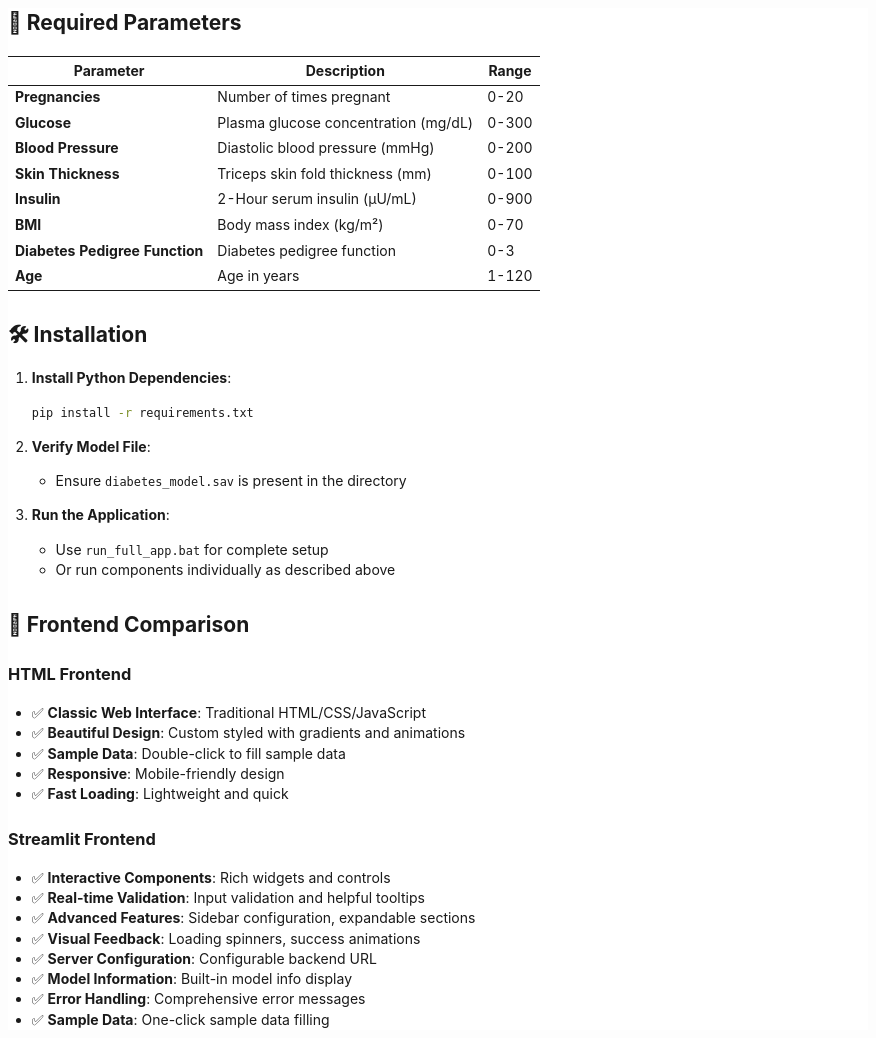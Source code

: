 ## 📝 Required Parameters

| Parameter | Description | Range |
|-----------|-------------|-------|
| **Pregnancies** | Number of times pregnant | 0-20 |
| **Glucose** | Plasma glucose concentration (mg/dL) | 0-300 |
| **Blood Pressure** | Diastolic blood pressure (mmHg) | 0-200 |
| **Skin Thickness** | Triceps skin fold thickness (mm) | 0-100 |
| **Insulin** | 2-Hour serum insulin (μU/mL) | 0-900 |
| **BMI** | Body mass index (kg/m²) | 0-70 |
| **Diabetes Pedigree Function** | Diabetes pedigree function | 0-3 |
| **Age** | Age in years | 1-120 |

## 🛠️ Installation

1. **Install Python Dependencies**:
   ```bash
   pip install -r requirements.txt
   ```

2. **Verify Model File**:
   - Ensure `diabetes_model.sav` is present in the directory

3. **Run the Application**:
   - Use `run_full_app.bat` for complete setup
   - Or run components individually as described above

## 🎯 Frontend Comparison

### HTML Frontend
- ✅ **Classic Web Interface**: Traditional HTML/CSS/JavaScript
- ✅ **Beautiful Design**: Custom styled with gradients and animations
- ✅ **Sample Data**: Double-click to fill sample data
- ✅ **Responsive**: Mobile-friendly design
- ✅ **Fast Loading**: Lightweight and quick

### Streamlit Frontend
- ✅ **Interactive Components**: Rich widgets and controls
- ✅ **Real-time Validation**: Input validation and helpful tooltips
- ✅ **Advanced Features**: Sidebar configuration, expandable sections
- ✅ **Visual Feedback**: Loading spinners, success animations
- ✅ **Server Configuration**: Configurable backend URL
- ✅ **Model Information**: Built-in model info display
- ✅ **Error Handling**: Comprehensive error messages
- ✅ **Sample Data**: One-click sample data filling

